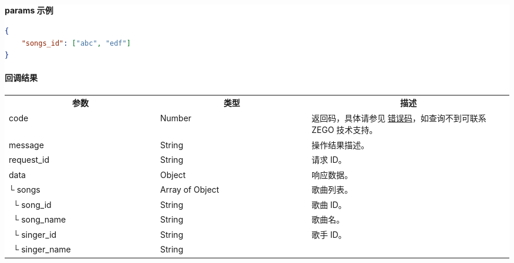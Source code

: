 
**params 示例**

```json
{
    "songs_id": ["abc", "edf"]
}
```

#### 回调结果

<table>
  <colgroup>
    <col width="30%">
    <col width="30%">
    <col width="40%">
  </colgroup>
  <tbody><tr>
    <th>参数</th>
    <th>类型</th>
    <th>描述</th>
  </tr>
  <tr>
    <td>code</td>
    <td>Number</td>
    <td>返回码，具体请参见 <a target="_blank" href="15070#18">错误码</a>，如查询不到可联系 ZEGO 技术支持。</td>
  </tr>
  <tr>
    <td>message</td>
    <td>String</td>
    <td>操作结果描述。</td>
  </tr>
  <tr>
    <td>request_id</td>
    <td>String</td>
    <td>请求 ID。</td>
  </tr>
  <tr>
    <td>data</td>
    <td>Object</td>
    <td>响应数据。</td>
  </tr>
  <tr>
    <td>└ songs</td>
    <td>Array of Object</td>
    <td>歌曲列表。</td>
  </tr>
  <tr>
    <td>&nbsp;&nbsp;└ song_id</td>
    <td>String</td>
    <td>歌曲 ID。</td>
  </tr>
  <tr>
    <td>&nbsp;&nbsp;└ song_name</td>
    <td>String</td>
    <td>歌曲名。</td>
  </tr>
  <tr>
    <td>&nbsp;&nbsp;└ singer_id</td>
    <td>String</td>
    <td>歌手 ID。</td>
  </tr>
  <tr>
    <td>&nbsp;&nbsp;└ singer_name</td>
    <td>String</td>